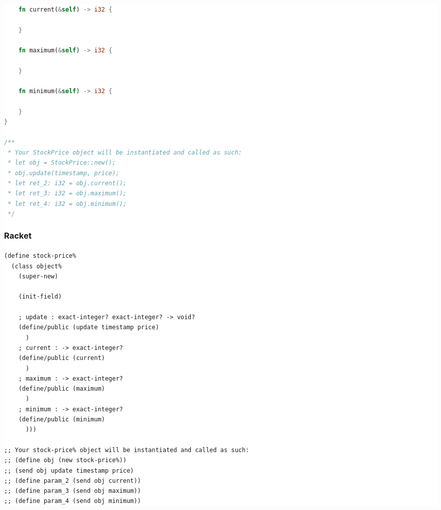 ```rust
    fn current(&self) -> i32 {
        
    }
    
    fn maximum(&self) -> i32 {
        
    }
    
    fn minimum(&self) -> i32 {
        
    }
}

/**
 * Your StockPrice object will be instantiated and called as such:
 * let obj = StockPrice::new();
 * obj.update(timestamp, price);
 * let ret_2: i32 = obj.current();
 * let ret_3: i32 = obj.maximum();
 * let ret_4: i32 = obj.minimum();
 */
```

### Racket

```racket
(define stock-price%
  (class object%
    (super-new)
    
    (init-field)
    
    ; update : exact-integer? exact-integer? -> void?
    (define/public (update timestamp price)
      )
    ; current : -> exact-integer?
    (define/public (current)
      )
    ; maximum : -> exact-integer?
    (define/public (maximum)
      )
    ; minimum : -> exact-integer?
    (define/public (minimum)
      )))

;; Your stock-price% object will be instantiated and called as such:
;; (define obj (new stock-price%))
;; (send obj update timestamp price)
;; (define param_2 (send obj current))
;; (define param_3 (send obj maximum))
;; (define param_4 (send obj minimum))
```
